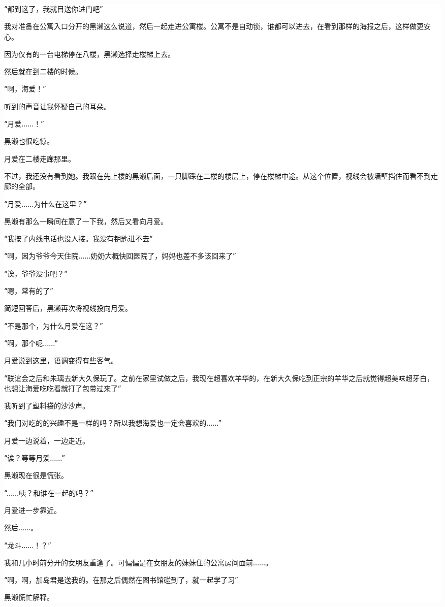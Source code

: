 “都到这了，我就目送你进门吧”

我对准备在公寓入口分开的黑濑这么说道，然后一起走进公寓楼。公寓不是自动锁，谁都可以进去，在看到那样的海报之后，这样做更安心。

因为仅有的一台电梯停在八楼，黑濑选择走楼梯上去。

然后就在到二楼的时候。

“啊，海爱！”

听到的声音让我怀疑自己的耳朵。

“月爱……！”

黑濑也很吃惊。

月爱在二楼走廊那里。

不过，我还没有看到她。我跟在先上楼的黑濑后面，一只脚踩在二楼的楼层上，停在楼梯中途。从这个位置，视线会被墙壁挡住而看不到走廊的全部。

“月爱……为什么在这里？”

黑濑有那么一瞬间在意了一下我，然后又看向月爱。

“我按了内线电话也没人接。我没有钥匙进不去”

“啊，因为爷爷今天住院……奶奶大概快回医院了，妈妈也差不多该回来了”

“诶，爷爷没事吧？”

“嗯，常有的了”

简短回答后，黑濑再次将视线投向月爱。

“不是那个，为什么月爱在这？”

“啊，那个呢……”

月爱说到这里，语调变得有些客气。

“联谊会之后和朱璃去新大久保玩了。之前在家里试做之后，我现在超喜欢羊华的，在新大久保吃到正宗的羊华之后就觉得超美味超牙白，也想让海爱吃吃看就打了包带过来了”

我听到了塑料袋的沙沙声。

“我们对吃的的兴趣不是一样的吗？所以我想海爱也一定会喜欢的……”

月爱一边说着，一边走近。

“诶？等等月爱……”

黑濑现在很是慌张。

“……咦？和谁在一起的吗？”

月爱进一步靠近。

然后……。

“龙斗……！？”

我和几小时前分开的女朋友重逢了。可偏偏是在女朋友的妹妹住的公寓房间面前……。

“啊，啊，加岛君是送我的。在那之后偶然在图书馆碰到了，就一起学了习”

黑濑慌忙解释。
